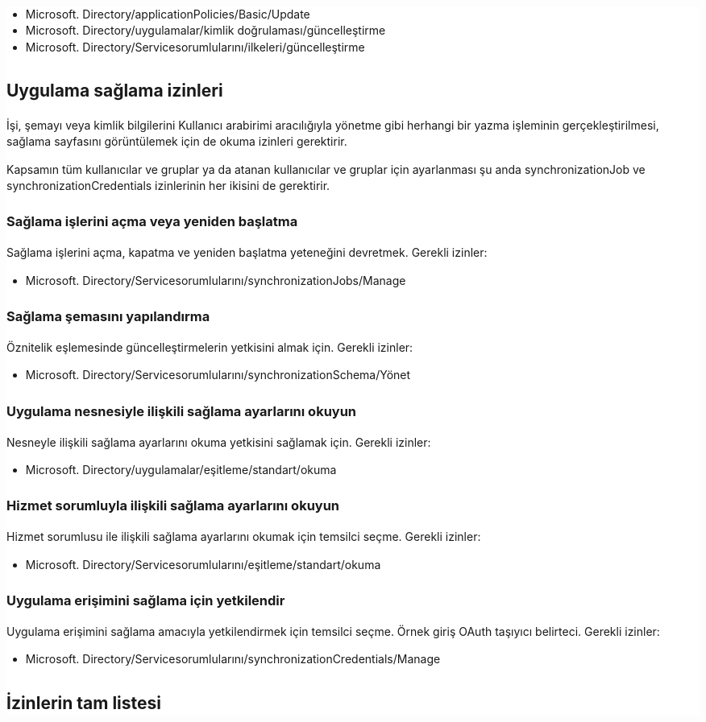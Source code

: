 - Microsoft. Directory/applicationPolicies/Basic/Update
- Microsoft. Directory/uygulamalar/kimlik doğrulaması/güncelleştirme
- Microsoft. Directory/Servicesorumlularını/ilkeleri/güncelleştirme

## <a name="app-provisioning-permissions"></a>Uygulama sağlama izinleri

İşi, şemayı veya kimlik bilgilerini Kullanıcı arabirimi aracılığıyla yönetme gibi herhangi bir yazma işleminin gerçekleştirilmesi, sağlama sayfasını görüntülemek için de okuma izinleri gerektirir.

Kapsamın tüm kullanıcılar ve gruplar ya da atanan kullanıcılar ve gruplar için ayarlanması şu anda synchronizationJob ve synchronizationCredentials izinlerinin her ikisini de gerektirir.

### <a name="turn-on-or-restart-provisioning-jobs"></a>Sağlama işlerini açma veya yeniden başlatma

Sağlama işlerini açma, kapatma ve yeniden başlatma yeteneğini devretmek. Gerekli izinler:

- Microsoft. Directory/Servicesorumlularını/synchronizationJobs/Manage  

### <a name="configure-the-provisioning-schema"></a>Sağlama şemasını yapılandırma  

Öznitelik eşlemesinde güncelleştirmelerin yetkisini almak için. Gerekli izinler:

- Microsoft. Directory/Servicesorumlularını/synchronizationSchema/Yönet  

### <a name="read-provisioning-settings-associated-with-the-application-object"></a>Uygulama nesnesiyle ilişkili sağlama ayarlarını okuyun

Nesneyle ilişkili sağlama ayarlarını okuma yetkisini sağlamak için. Gerekli izinler:

- Microsoft. Directory/uygulamalar/eşitleme/standart/okuma

### <a name="read-provisioning-settings-associated-with-your-service-principal"></a>Hizmet sorumluyla ilişkili sağlama ayarlarını okuyun

Hizmet sorumlusu ile ilişkili sağlama ayarlarını okumak için temsilci seçme. Gerekli izinler:

- Microsoft. Directory/Servicesorumlularını/eşitleme/standart/okuma

### <a name="authorize-application-access-for-provisioning"></a>Uygulama erişimini sağlama için yetkilendir  

Uygulama erişimini sağlama amacıyla yetkilendirmek için temsilci seçme. Örnek giriş OAuth taşıyıcı belirteci. Gerekli izinler:

- Microsoft. Directory/Servicesorumlularını/synchronizationCredentials/Manage

## <a name="full-list-of-permissions"></a>İzinlerin tam listesi
